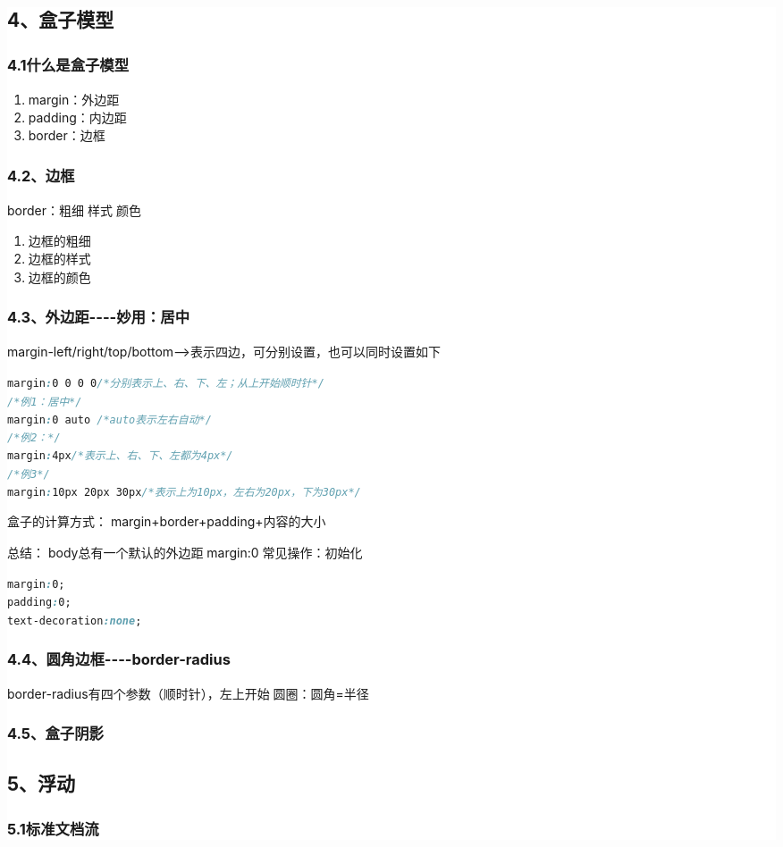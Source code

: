 ## 4、盒子模型

### 4.1什么是盒子模型

1. margin：外边距
2. padding：内边距
3. border：边框

### 4.2、边框

border：粗细 样式 颜色

1. 边框的粗细
2. 边框的样式
3. 边框的颜色

### 4.3、外边距----妙用：居中

margin-left/right/top/bottom–>表示四边，可分别设置，也可以同时设置如下

```css
margin:0 0 0 0/*分别表示上、右、下、左；从上开始顺时针*/
/*例1：居中*/
margin:0 auto /*auto表示左右自动*/
/*例2：*/
margin:4px/*表示上、右、下、左都为4px*/
/*例3*/
margin:10px 20px 30px/*表示上为10px，左右为20px，下为30px*/
```

盒子的计算方式：
margin+border+padding+内容的大小

总结：
body总有一个默认的外边距 margin:0
常见操作：初始化

```css
margin:0;
padding:0;
text-decoration:none;
```

### 4.4、圆角边框----border-radius

border-radius有四个参数（顺时针），左上开始
圆圈：圆角=半径

### 4.5、盒子阴影

## 5、浮动

### 5.1标准文档流
